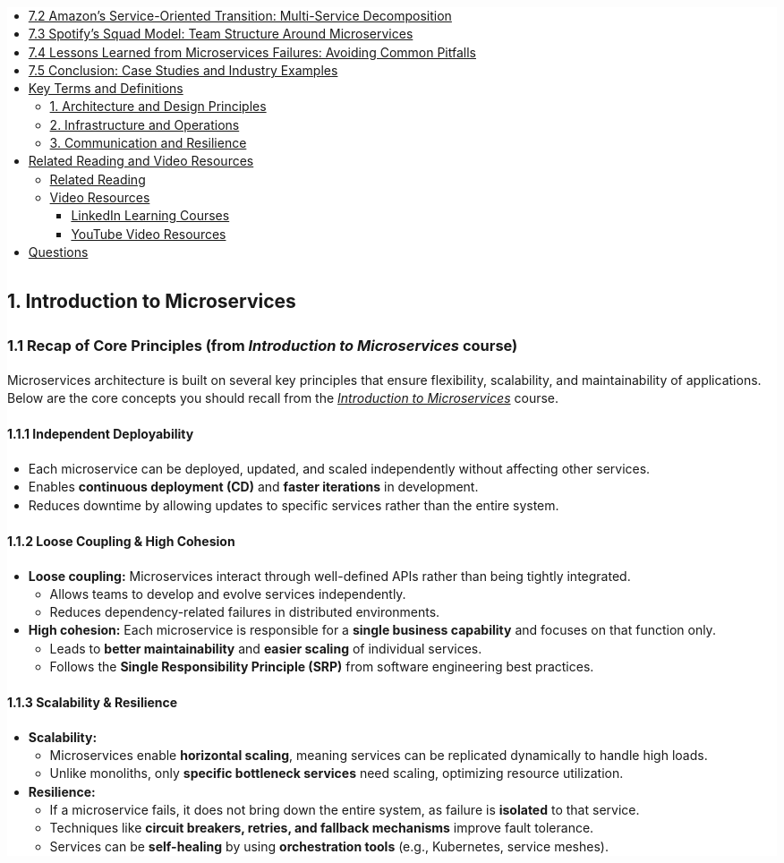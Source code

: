   * [7.2 Amazon’s Service-Oriented Transition: Multi-Service Decomposition](#72-amazons-service-oriented-transition-multi-service-decomposition)
  * [7.3 Spotify’s Squad Model: Team Structure Around Microservices](#73-spotifys-squad-model-team-structure-around-microservices)
  * [7.4 Lessons Learned from Microservices Failures: Avoiding Common Pitfalls](#74-lessons-learned-from-microservices-failures-avoiding-common-pitfalls)
  * [7.5 Conclusion: Case Studies and Industry Examples](#75-conclusion-case-studies-and-industry-examples)
* [Key Terms and Definitions](#key-terms-and-definitions)
  * [1. Architecture and Design Principles](#1-architecture-and-design-principles)
  * [2. Infrastructure and Operations](#2-infrastructure-and-operations)
  * [3. Communication and Resilience](#3-communication-and-resilience)
* [Related Reading and Video Resources](#related-reading-and-video-resources)
  * [Related Reading](#related-reading)
  * [Video Resources](#video-resources)
    * [LinkedIn Learning Courses](#linkedin-learning-courses)
    * [YouTube Video Resources](#youtube-video-resources)
* [Questions](#questions)


## 1. Introduction to Microservices

### 1.1 Recap of Core Principles (from *Introduction to Microservices* course)

Microservices architecture is built on several key principles that ensure flexibility, scalability, and maintainability
of applications. Below are the core concepts you should recall from the *[Introduction to Microservices](../../../introduction-to-microservices/materials/microservice_architecture_overview/README.md)* course.

#### 1.1.1 Independent Deployability

- Each microservice can be deployed, updated, and scaled independently without affecting other services.
- Enables **continuous deployment (CD)** and **faster iterations** in development.
- Reduces downtime by allowing updates to specific services rather than the entire system.

#### 1.1.2 Loose Coupling & High Cohesion

- **Loose coupling:** Microservices interact through well-defined APIs rather than being tightly integrated.
    - Allows teams to develop and evolve services independently.
    - Reduces dependency-related failures in distributed environments.
- **High cohesion:** Each microservice is responsible for a **single business capability** and focuses on that function
  only.
    - Leads to **better maintainability** and **easier scaling** of individual services.
    - Follows the **Single Responsibility Principle (SRP)** from software engineering best practices.

#### 1.1.3 Scalability & Resilience

- **Scalability:**
    - Microservices enable **horizontal scaling**, meaning services can be replicated dynamically to handle high loads.
    - Unlike monoliths, only **specific bottleneck services** need scaling, optimizing resource utilization.
- **Resilience:**
    - If a microservice fails, it does not bring down the entire system, as failure is **isolated** to that service.
    - Techniques like **circuit breakers, retries, and fallback mechanisms** improve fault tolerance.
    - Services can be **self-healing** by using **orchestration tools** (e.g., Kubernetes, service meshes).
